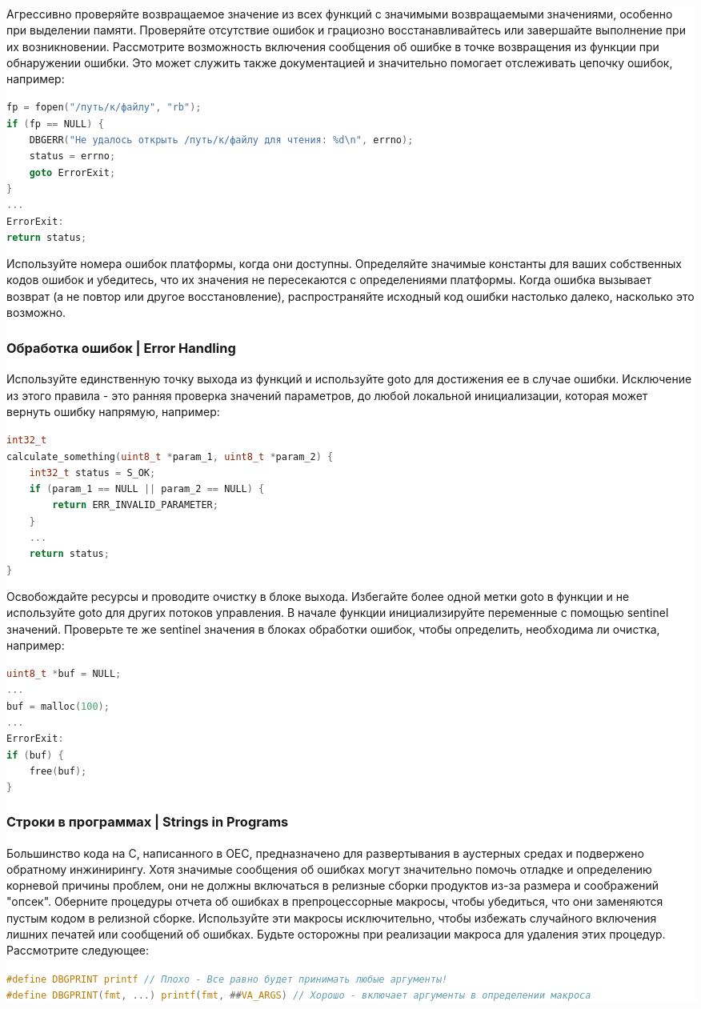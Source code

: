 Агрессивно проверяйте возвращаемое значение из всех функций с значимыми возвращаемыми значениями, особенно при выделении памяти. Проверяйте отсутствие ошибок и грациозно восстанавливайтесь или завершайте выполнение при их возникновении.
Рассмотрите возможность включения сообщения об ошибке в точке возвращения из функции при обнаружении ошибки. Это может служить также документацией и значительно помогает отслеживать цепочку ошибок, например:
```c
fp = fopen("/путь/к/файлу", "rb");
if (fp == NULL) {
    DBGERR("Не удалось открыть /путь/к/файлу для чтения: %d\n", errno);
    status = errno;
    goto ErrorExit;
}
...
ErrorExit:
return status;
```
Используйте номера ошибок платформы, когда они доступны. Определяйте значимые константы для ваших собственных кодов ошибок и убедитесь, что их значения не пересекаются с определениями платформы.
Когда ошибка вызывает возврат (а не повтор или другое восстановление), распространяйте исходный код ошибки настолько далеко, насколько это возможно.

### Обработка ошибок | Error Handling
Используйте единственную точку выхода из функций и используйте goto для достижения ее в случае ошибки. Исключение из этого правила - это ранняя проверка значений параметров, до любой локальной инициализации, которая может вернуть ошибку напрямую, например:
```c
int32_t
calculate_something(uint8_t *param_1, uint8_t *param_2) {
    int32_t status = S_OK;
    if (param_1 == NULL || param_2 == NULL) {
        return ERR_INVALID_PARAMETER;
    }
    ...
    return status;
}
```
Освобождайте ресурсы и проводите очистку в блоке выхода. Избегайте более одной метки goto в функции и не используйте goto для других потоков управления.
В начале функции инициализируйте переменные с помощью sentinel значений. Проверьте те же sentinel значения в блоках обработки ошибок, чтобы определить, необходима ли очистка, например:
```c
uint8_t *buf = NULL;
...
buf = malloc(100);
...
ErrorExit:
if (buf) {
    free(buf);
}
```
### Строки в программах | Strings in Programs
Большинство кода на C, написанного в ОEC, предназначено для развертывания в аустерных средах и подвержено обратному инжинирингу. Хотя значимые сообщения об ошибках могут значительно помочь отладке и определению корневой причины проблем, они не должны включаться в релизные сборки продуктов из-за размера и соображений "опсек".
Оберните процедуры отчета об ошибках в препроцессорные макросы, чтобы убедиться, что они заменяются пустым кодом в релизной сборке. Используйте эти макросы исключительно, чтобы избежать случайного включения лишних печатей или сообщений об ошибках.
Будьте осторожны при реализации макроса для удаления этих процедур. Рассмотрите следующее:
```c
#define DBGPRINT printf // Плохо - Все равно будет принимать любые аргументы!
#define DBGPRINT(fmt, ...) printf(fmt, ##VA_ARGS) // Хорошо - включает аргументы в определении макроса
```